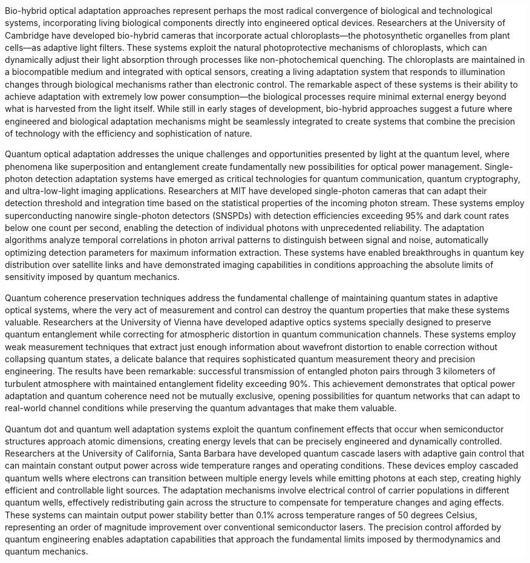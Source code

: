 Bio-hybrid optical adaptation approaches represent perhaps the most radical convergence of biological and technological systems, incorporating living biological components directly into engineered optical devices. Researchers at the University of Cambridge have developed bio-hybrid cameras that incorporate actual chloroplasts—the photosynthetic organelles from plant cells—as adaptive light filters. These systems exploit the natural photoprotective mechanisms of chloroplasts, which can dynamically adjust their light absorption through processes like non-photochemical quenching. The chloroplasts are maintained in a biocompatible medium and integrated with optical sensors, creating a living adaptation system that responds to illumination changes through biological mechanisms rather than electronic control. The remarkable aspect of these systems is their ability to achieve adaptation with extremely low power consumption—the biological processes require minimal external energy beyond what is harvested from the light itself. While still in early stages of development, bio-hybrid approaches suggest a future where engineered and biological adaptation mechanisms might be seamlessly integrated to create systems that combine the precision of technology with the efficiency and sophistication of nature.

Quantum optical adaptation addresses the unique challenges and opportunities presented by light at the quantum level, where phenomena like superposition and entanglement create fundamentally new possibilities for optical power management. Single-photon detection adaptation systems have emerged as critical technologies for quantum communication, quantum cryptography, and ultra-low-light imaging applications. Researchers at MIT have developed single-photon cameras that can adapt their detection threshold and integration time based on the statistical properties of the incoming photon stream. These systems employ superconducting nanowire single-photon detectors (SNSPDs) with detection efficiencies exceeding 95% and dark count rates below one count per second, enabling the detection of individual photons with unprecedented reliability. The adaptation algorithms analyze temporal correlations in photon arrival patterns to distinguish between signal and noise, automatically optimizing detection parameters for maximum information extraction. These systems have enabled breakthroughs in quantum key distribution over satellite links and have demonstrated imaging capabilities in conditions approaching the absolute limits of sensitivity imposed by quantum mechanics.

Quantum coherence preservation techniques address the fundamental challenge of maintaining quantum states in adaptive optical systems, where the very act of measurement and control can destroy the quantum properties that make these systems valuable. Researchers at the University of Vienna have developed adaptive optics systems specially designed to preserve quantum entanglement while correcting for atmospheric distortion in quantum communication channels. These systems employ weak measurement techniques that extract just enough information about wavefront distortion to enable correction without collapsing quantum states, a delicate balance that requires sophisticated quantum measurement theory and precision engineering. The results have been remarkable: successful transmission of entangled photon pairs through 3 kilometers of turbulent atmosphere with maintained entanglement fidelity exceeding 90%. This achievement demonstrates that optical power adaptation and quantum coherence need not be mutually exclusive, opening possibilities for quantum networks that can adapt to real-world channel conditions while preserving the quantum advantages that make them valuable.

Quantum dot and quantum well adaptation systems exploit the quantum confinement effects that occur when semiconductor structures approach atomic dimensions, creating energy levels that can be precisely engineered and dynamically controlled. Researchers at the University of California, Santa Barbara have developed quantum cascade lasers with adaptive gain control that can maintain constant output power across wide temperature ranges and operating conditions. These devices employ cascaded quantum wells where electrons can transition between multiple energy levels while emitting photons at each step, creating highly efficient and controllable light sources. The adaptation mechanisms involve electrical control of carrier populations in different quantum wells, effectively redistributing gain across the structure to compensate for temperature changes and aging effects. These systems can maintain output power stability better than 0.1% across temperature ranges of 50 degrees Celsius, representing an order of magnitude improvement over conventional semiconductor lasers. The precision control afforded by quantum engineering enables adaptation capabilities that approach the fundamental limits imposed by thermodynamics and quantum mechanics.
